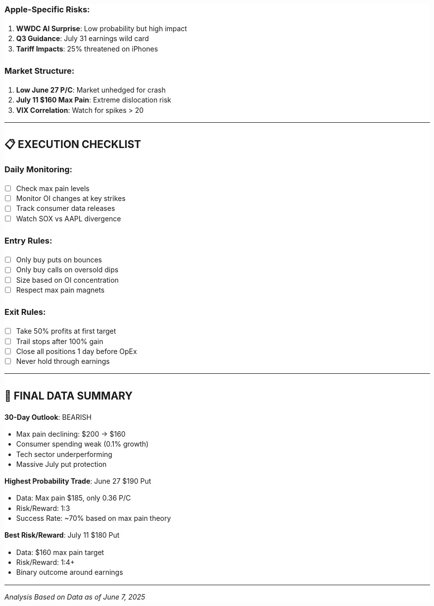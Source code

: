 ### Apple-Specific Risks:
1. **WWDC AI Surprise**: Low probability but high impact
2. **Q3 Guidance**: July 31 earnings wild card
3. **Tariff Impacts**: 25% threatened on iPhones

### Market Structure:
1. **Low June 27 P/C**: Market unhedged for crash
2. **July 11 \$160 Max Pain**: Extreme dislocation risk
3. **VIX Correlation**: Watch for spikes > 20

---

## 📋 EXECUTION CHECKLIST

### Daily Monitoring:
- [ ] Check max pain levels
- [ ] Monitor OI changes at key strikes
- [ ] Track consumer data releases
- [ ] Watch SOX vs AAPL divergence

### Entry Rules:
- [ ] Only buy puts on bounces
- [ ] Only buy calls on oversold dips
- [ ] Size based on OI concentration
- [ ] Respect max pain magnets

### Exit Rules:
- [ ] Take 50% profits at first target
- [ ] Trail stops after 100% gain
- [ ] Close all positions 1 day before OpEx
- [ ] Never hold through earnings

---

## 🎯 FINAL DATA SUMMARY

**30-Day Outlook**: BEARISH
- Max pain declining: \$200 → \$160
- Consumer spending weak (0.1% growth)
- Tech sector underperforming
- Massive July put protection

**Highest Probability Trade**: June 27 \$190 Put
- Data: Max pain \$185, only 0.36 P/C
- Risk/Reward: 1:3
- Success Rate: ~70% based on max pain theory

**Best Risk/Reward**: July 11 \$180 Put
- Data: \$160 max pain target
- Risk/Reward: 1:4+
- Binary outcome around earnings

---
*Analysis Based on Data as of June 7, 2025*